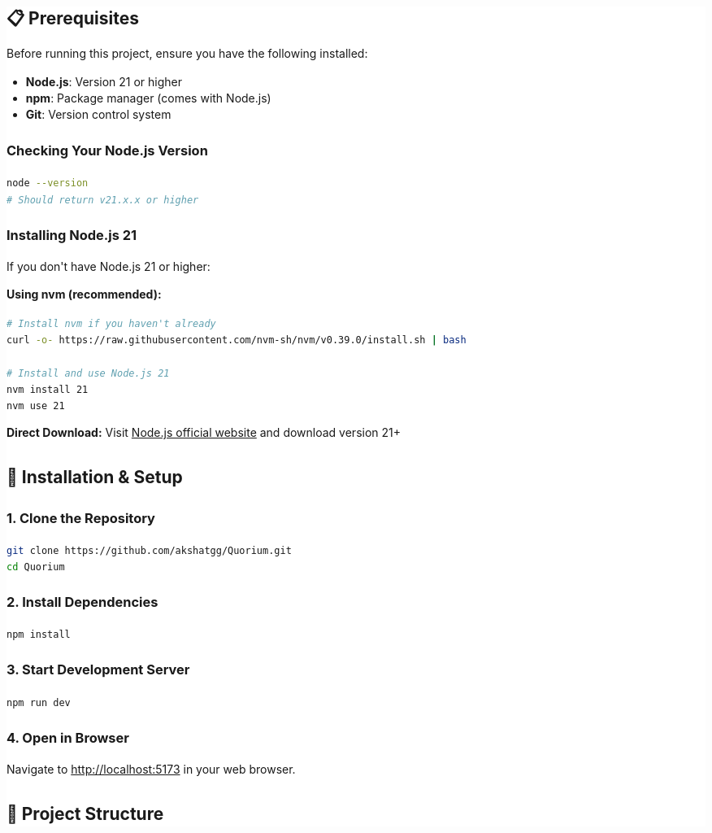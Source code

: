 ## 📋 Prerequisites

Before running this project, ensure you have the following installed:

- **Node.js**: Version 21 or higher
- **npm**: Package manager (comes with Node.js)
- **Git**: Version control system

### Checking Your Node.js Version
```bash
node --version
# Should return v21.x.x or higher
```

### Installing Node.js 21
If you don't have Node.js 21 or higher:

**Using nvm (recommended):**
```bash
# Install nvm if you haven't already
curl -o- https://raw.githubusercontent.com/nvm-sh/nvm/v0.39.0/install.sh | bash

# Install and use Node.js 21
nvm install 21
nvm use 21
```

**Direct Download:**
Visit [Node.js official website](https://nodejs.org/) and download version 21+

## 🚀 Installation & Setup

### 1. Clone the Repository
```bash
git clone https://github.com/akshatgg/Quorium.git
cd Quorium
```

### 2. Install Dependencies
```bash
npm install
```

### 3. Start Development Server
```bash
npm run dev
```

### 4. Open in Browser
Navigate to [http://localhost:5173](http://localhost:5173) in your web browser.

## 📁 Project Structure
